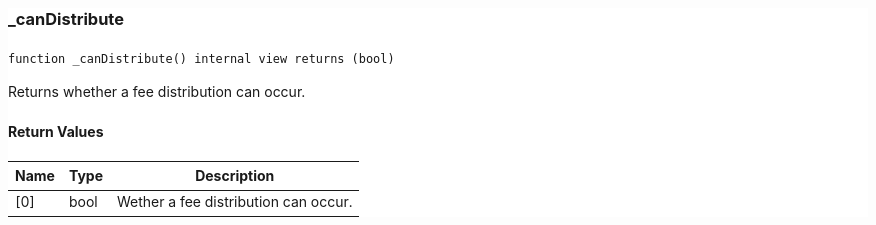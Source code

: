 ### \_canDistribute

```solidity
function _canDistribute() internal view returns (bool)
```

Returns whether a fee distribution can occur.

#### Return Values

| Name | Type | Description                          |
| ---- | ---- | ------------------------------------ |
| [0]  | bool | Wether a fee distribution can occur. |
